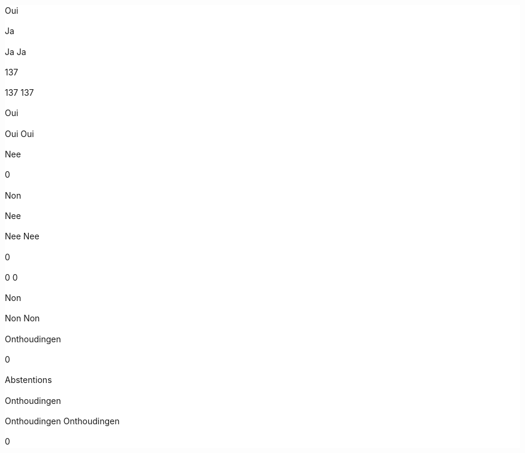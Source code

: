 
Oui



Ja

Ja
Ja


137

137
137


Oui

Oui
Oui



Nee


0


Non



Nee

Nee
Nee


0

0
0


Non

Non
Non



Onthoudingen


0


Abstentions



Onthoudingen

Onthoudingen
Onthoudingen


0
